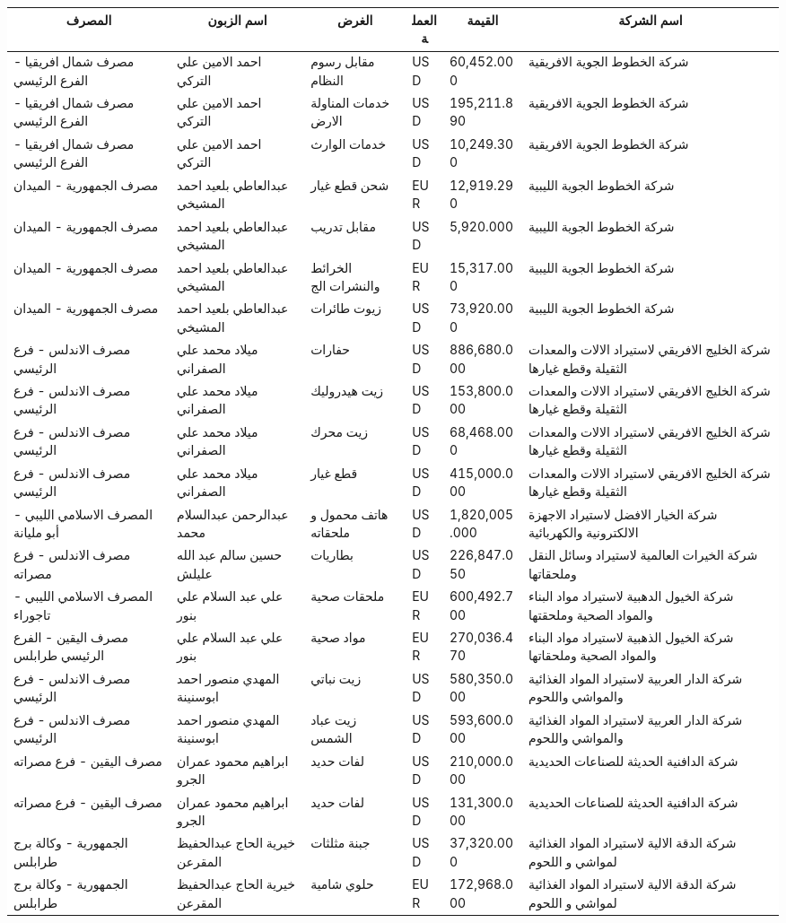 | المصرف | اسم الزبون | الغرض | العملة | القيمة | اسم الشركة |
|---------|-----------|--------|--------|--------|------------|
| مصرف شمال افريقيا - الفرع الرئيسي | احمد الامين علي التركي | مقابل رسوم النظام | USD | 60,452.000 | شركة الخطوط الجوية الافريقية |
| مصرف شمال افريقيا - الفرع الرئيسي | احمد الامين علي التركي | خدمات المناولة الارض | USD | 195,211.890 | شركة الخطوط الجوية الافريقية |
| مصرف شمال افريقيا - الفرع الرئيسي | احمد الامين علي التركي | خدمات الوارث | USD | 10,249.300 | شركة الخطوط الجوية الافريقية |
| مصرف الجمهورية - الميدان | عبدالعاطي بلعيد احمد المشيخي | شحن قطع غيار | EUR | 12,919.290 | شركة الخطوط الجوية الليبية |
| مصرف الجمهورية - الميدان | عبدالعاطي بلعيد احمد المشيخي | مقابل تدريب | USD | 5,920.000 | شركة الخطوط الجوية الليبية |
| مصرف الجمهورية - الميدان | عبدالعاطي بلعيد احمد المشيخي | الخرائط والنشرات الج | EUR | 15,317.000 | شركة الخطوط الجوية الليبية |
| مصرف الجمهورية - الميدان | عبدالعاطي بلعيد احمد المشيخي | زيوت طائرات | USD | 73,920.000 | شركة الخطوط الجوية الليبية |
| مصرف الاندلس - فرع الرئيسي | ميلاد محمد علي الصفراني | حفارات | USD | 886,680.000 | شركة الخليج الافريقي لاستيراد الالات والمعدات الثقيلة وقطع غيارها |
| مصرف الاندلس - فرع الرئيسي | ميلاد محمد علي الصفراني | زيت هيدروليك | USD | 153,800.000 | شركة الخليج الافريقي لاستيراد الالات والمعدات الثقيلة وقطع غيارها |
| مصرف الاندلس - فرع الرئيسي | ميلاد محمد علي الصفراني | زيت محرك | USD | 68,468.000 | شركة الخليج الافريقي لاستيراد الالات والمعدات الثقيلة وقطع غيارها |
| مصرف الاندلس - فرع الرئيسي | ميلاد محمد علي الصفراني | قطع غيار | USD | 415,000.000 | شركة الخليج الافريقي لاستيراد الالات والمعدات الثقيلة وقطع غيارها |
| المصرف الاسلامي الليبي - أبو مليانة | عبدالرحمن عبدالسلام محمد | هاتف محمول و ملحقاته | USD | 1,820,005.000 | شركة الخيار الافضل لاستيراد الاجهزة الالكترونية والكهربائية |
| مصرف الاندلس - فرع مصراته | حسين سالم عبد الله عليلش | بطاريات | USD | 226,847.050 | شركة الخيرات العالمية لاستيراد وسائل النقل وملحقاتها |
| المصرف الاسلامي الليبي - تاجوراء | علي عبد السلام علي بنور | ملحقات صحية | EUR | 600,492.700 | شركة الخيول الدهبية لاستيراد مواد البناء والمواد الصحية وملحقتها |
| مصرف اليقين - الفرع الرئيسي طرابلس | علي عبد السلام علي بنور | مواد صحية | EUR | 270,036.470 | شركة الخيول الذهبية لاستيراد مواد البناء والمواد الصحية وملحقاتها |
| مصرف الاندلس - فرع الرئيسي | المهدي منصور احمد ابوسنينة | زيت نباتي | USD | 580,350.000 | شركة الدار العربية لاستيراد المواد الغذائية والمواشي واللحوم |
| مصرف الاندلس - فرع الرئيسي | المهدي منصور احمد ابوسنينة | زيت عباد الشمس | USD | 593,600.000 | شركة الدار العربية لاستيراد المواد الغذائية والمواشي واللحوم |
| مصرف اليقين - فرع مصراته | ابراهيم محمود عمران الجرو | لفات حديد | USD | 210,000.000 | شركة الدافنية الحديثة للصناعات الحديدية |
| مصرف اليقين - فرع مصراته | ابراهيم محمود عمران الجرو | لفات حديد | USD | 131,300.000 | شركة الدافنية الحديثة للصناعات الحديدية |
| الجمهورية - وكالة برج طرابلس | خيرية الحاج عبدالحفيظ المقرعن | جبنة مثلثات | USD | 37,320.000 | شركة الدقة الالية لاستيراد المواد الغذائية لمواشي و اللحوم |
| الجمهورية - وكالة برج طرابلس | خيرية الحاج عبدالحفيظ المقرعن | حلوي شامية | EUR | 172,968.000 | شركة الدقة الالية لاستيراد المواد الغذائية لمواشي و اللحوم |
